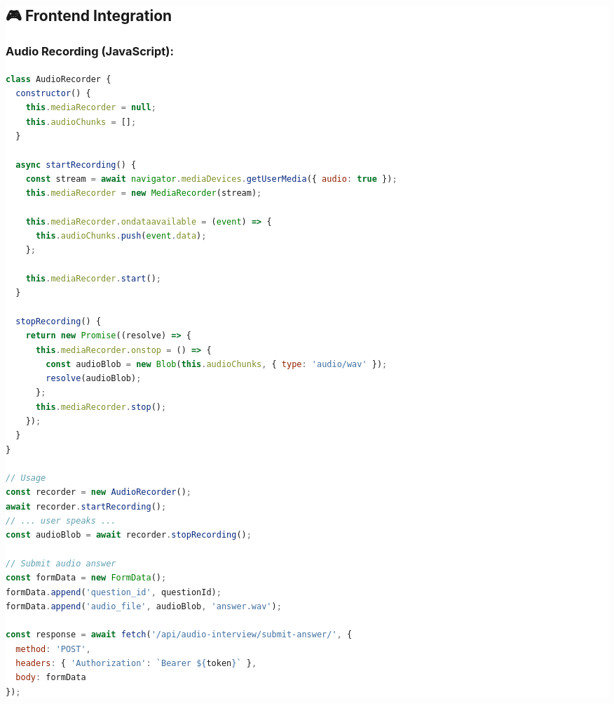 
## 🎮 Frontend Integration

### **Audio Recording (JavaScript):**
```javascript
class AudioRecorder {
  constructor() {
    this.mediaRecorder = null;
    this.audioChunks = [];
  }

  async startRecording() {
    const stream = await navigator.mediaDevices.getUserMedia({ audio: true });
    this.mediaRecorder = new MediaRecorder(stream);
    
    this.mediaRecorder.ondataavailable = (event) => {
      this.audioChunks.push(event.data);
    };
    
    this.mediaRecorder.start();
  }

  stopRecording() {
    return new Promise((resolve) => {
      this.mediaRecorder.onstop = () => {
        const audioBlob = new Blob(this.audioChunks, { type: 'audio/wav' });
        resolve(audioBlob);
      };
      this.mediaRecorder.stop();
    });
  }
}

// Usage
const recorder = new AudioRecorder();
await recorder.startRecording();
// ... user speaks ...
const audioBlob = await recorder.stopRecording();

// Submit audio answer
const formData = new FormData();
formData.append('question_id', questionId);
formData.append('audio_file', audioBlob, 'answer.wav');

const response = await fetch('/api/audio-interview/submit-answer/', {
  method: 'POST',
  headers: { 'Authorization': `Bearer ${token}` },
  body: formData
});
```
